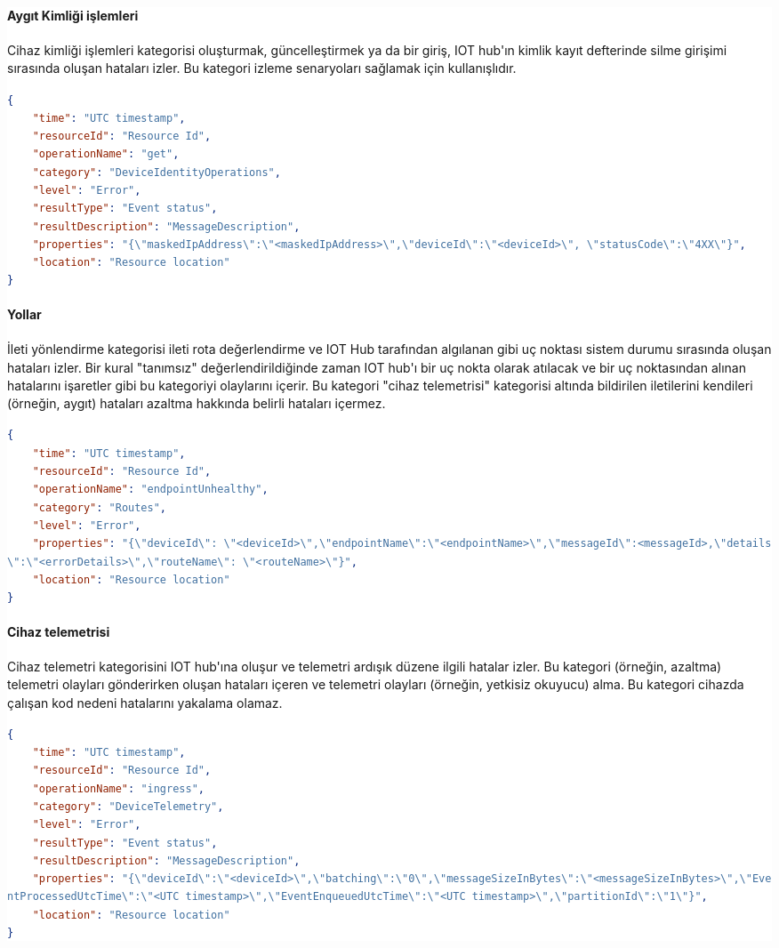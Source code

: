 #### <a name="device-identity-operations"></a>Aygıt Kimliği işlemleri

Cihaz kimliği işlemleri kategorisi oluşturmak, güncelleştirmek ya da bir giriş, IOT hub'ın kimlik kayıt defterinde silme girişimi sırasında oluşan hataları izler. Bu kategori izleme senaryoları sağlamak için kullanışlıdır.

```json
{
    "time": "UTC timestamp",
    "resourceId": "Resource Id",
    "operationName": "get",
    "category": "DeviceIdentityOperations",
    "level": "Error",    
    "resultType": "Event status",
    "resultDescription": "MessageDescription",
    "properties": "{\"maskedIpAddress\":\"<maskedIpAddress>\",\"deviceId\":\"<deviceId>\", \"statusCode\":\"4XX\"}",
    "location": "Resource location"
}
```

#### <a name="routes"></a>Yollar

İleti yönlendirme kategorisi ileti rota değerlendirme ve IOT Hub tarafından algılanan gibi uç noktası sistem durumu sırasında oluşan hataları izler. Bir kural "tanımsız" değerlendirildiğinde zaman IOT hub'ı bir uç nokta olarak atılacak ve bir uç noktasından alınan hatalarını işaretler gibi bu kategoriyi olaylarını içerir. Bu kategori "cihaz telemetrisi" kategorisi altında bildirilen iletilerini kendileri (örneğin, aygıt) hataları azaltma hakkında belirli hataları içermez.

```json
{
    "time": "UTC timestamp",
    "resourceId": "Resource Id",
    "operationName": "endpointUnhealthy",
    "category": "Routes",
    "level": "Error",
    "properties": "{\"deviceId\": \"<deviceId>\",\"endpointName\":\"<endpointName>\",\"messageId\":<messageId>,\"details\":\"<errorDetails>\",\"routeName\": \"<routeName>\"}",
    "location": "Resource location"
}
```

#### <a name="device-telemetry"></a>Cihaz telemetrisi

Cihaz telemetri kategorisini IOT hub'ına oluşur ve telemetri ardışık düzene ilgili hatalar izler. Bu kategori (örneğin, azaltma) telemetri olayları gönderirken oluşan hataları içeren ve telemetri olayları (örneğin, yetkisiz okuyucu) alma. Bu kategori cihazda çalışan kod nedeni hatalarını yakalama olamaz.

```json
{
    "time": "UTC timestamp",
    "resourceId": "Resource Id",
    "operationName": "ingress",
    "category": "DeviceTelemetry",
    "level": "Error",
    "resultType": "Event status",
    "resultDescription": "MessageDescription",
    "properties": "{\"deviceId\":\"<deviceId>\",\"batching\":\"0\",\"messageSizeInBytes\":\"<messageSizeInBytes>\",\"EventProcessedUtcTime\":\"<UTC timestamp>\",\"EventEnqueuedUtcTime\":\"<UTC timestamp>\",\"partitionId\":\"1\"}", 
    "location": "Resource location"
}
```
